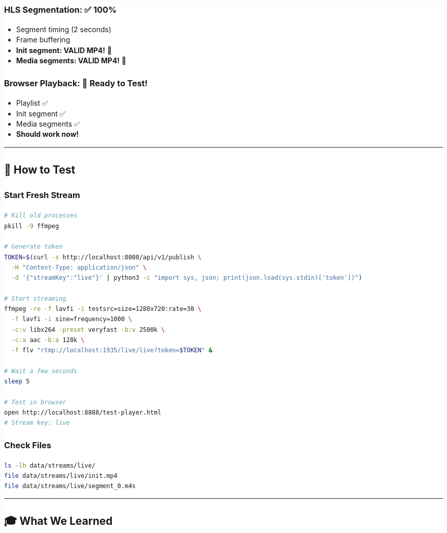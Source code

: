 ### HLS Segmentation: ✅ 100%
- Segment timing (2 seconds)
- Frame buffering
- **Init segment: VALID MP4!** 🎉
- **Media segments: VALID MP4!** 🎉

### Browser Playback: 🎯 Ready to Test!
- Playlist ✅
- Init segment ✅  
- Media segments ✅
- **Should work now!**

---

## 🚀 How to Test

### Start Fresh Stream
```bash
# Kill old processes
pkill -9 ffmpeg

# Generate token
TOKEN=$(curl -s http://localhost:8080/api/v1/publish \
  -H "Content-Type: application/json" \
  -d '{"streamKey":"live"}' | python3 -c "import sys, json; print(json.load(sys.stdin)['token'])")

# Start streaming
ffmpeg -re -f lavfi -i testsrc=size=1280x720:rate=30 \
  -f lavfi -i sine=frequency=1000 \
  -c:v libx264 -preset veryfast -b:v 2500k \
  -c:a aac -b:a 128k \
  -f flv "rtmp://localhost:1935/live/live?token=$TOKEN" &

# Wait a few seconds
sleep 5

# Test in browser
open http://localhost:8888/test-player.html
# Stream key: live
```

### Check Files
```bash
ls -lh data/streams/live/
file data/streams/live/init.mp4
file data/streams/live/segment_0.m4s
```

---

## 🎓 What We Learned
